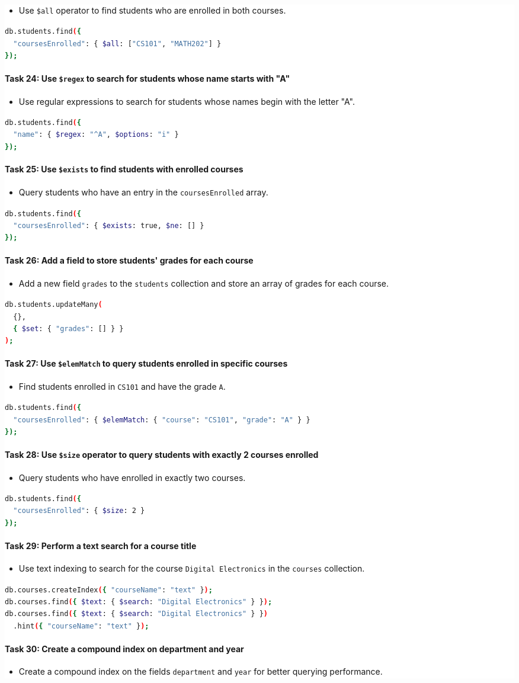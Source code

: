 - Use `$all` operator to find students who are enrolled in both courses.
```bash
db.students.find({
  "coursesEnrolled": { $all: ["CS101", "MATH202"] }
});

```
#### **Task 24: Use `$regex` to search for students whose name starts with "A"**  
- Use regular expressions to search for students whose names begin with the letter "A".
```bash
db.students.find({
  "name": { $regex: "^A", $options: "i" }
});

```
#### **Task 25: Use `$exists` to find students with enrolled courses**  
- Query students who have an entry in the `coursesEnrolled` array.
```bash
db.students.find({
  "coursesEnrolled": { $exists: true, $ne: [] }
});
```
#### **Task 26: Add a field to store students' grades for each course**  
- Add a new field `grades` to the `students` collection and store an array of grades for each course.
```bash
db.students.updateMany(
  {},
  { $set: { "grades": [] } }
);
```
#### **Task 27: Use `$elemMatch` to query students enrolled in specific courses**  
- Find students enrolled in `CS101` and have the grade `A`.
```bash
db.students.find({
  "coursesEnrolled": { $elemMatch: { "course": "CS101", "grade": "A" } }
});

```
#### **Task 28: Use `$size` operator to query students with exactly 2 courses enrolled**  
- Query students who have enrolled in exactly two courses.
```bash
db.students.find({
  "coursesEnrolled": { $size: 2 }
});
```
#### **Task 29: Perform a text search for a course title**  
- Use text indexing to search for the course `Digital Electronics` in the `courses` collection.
```bash
db.courses.createIndex({ "courseName": "text" });
db.courses.find({ $text: { $search: "Digital Electronics" } });
db.courses.find({ $text: { $search: "Digital Electronics" } })
  .hint({ "courseName": "text" });

```
#### **Task 30: Create a compound index on department and year**  
- Create a compound index on the fields `department` and `year` for better querying performance.
```bash
```
